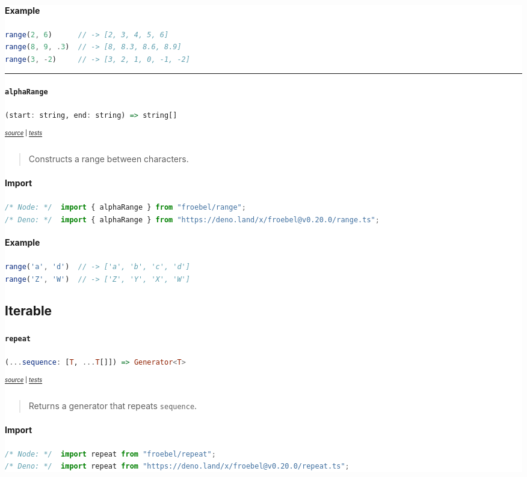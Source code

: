 #### Example
```ts
range(2, 6)      // -> [2, 3, 4, 5, 6]
range(8, 9, .3)  // -> [8, 8.3, 8.6, 8.9]
range(3, -2)     // -> [3, 2, 1, 0, -1, -2]
```

---

#### `alphaRange` 
  
```hs
(start: string, end: string) => string[]
```

<sup><sup>_[source](https://github.com/MathisBullinger/froebel/blob/main/range.ts#L43)_ | _[tests](https://github.com/MathisBullinger/froebel/blob/main/range.test.ts)_</sup></sup>

> Constructs a range between characters.


#### Import

```ts
/* Node: */  import { alphaRange } from "froebel/range";
/* Deno: */  import { alphaRange } from "https://deno.land/x/froebel@v0.20.0/range.ts";
```




#### Example
```ts
range('a', 'd')  // -> ['a', 'b', 'c', 'd']
range('Z', 'W')  // -> ['Z', 'Y', 'X', 'W']
```
## Iterable

#### `repeat` 
  
```hs
(...sequence: [T, ...T[]]) => Generator<T>
```

<sup><sup>_[source](https://github.com/MathisBullinger/froebel/blob/main/repeat.ts#L11)_ | _[tests](https://github.com/MathisBullinger/froebel/blob/main/repeat.test.ts)_</sup></sup>

> Returns a generator that repeats `sequence`.


#### Import

```ts
/* Node: */  import repeat from "froebel/repeat";
/* Deno: */  import repeat from "https://deno.land/x/froebel@v0.20.0/repeat.ts";
```



